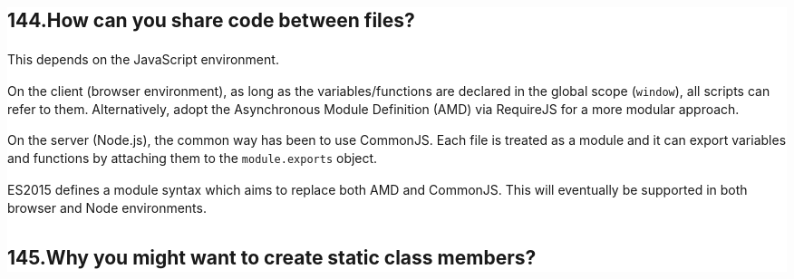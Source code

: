## 144.How can you share code between files?

This depends on the JavaScript environment.

On the client \(browser environment\), as long as the variables/functions are declared in the global scope \(`window`\), all scripts can refer to them. Alternatively, adopt the Asynchronous Module Definition \(AMD\) via RequireJS for a more modular approach.

On the server \(Node.js\), the common way has been to use CommonJS. Each file is treated as a module and it can export variables and functions by attaching them to the `module.exports` object.

ES2015 defines a module syntax which aims to replace both AMD and CommonJS. This will eventually be supported in both browser and Node environments.

## 145.Why you might want to create static class members?

